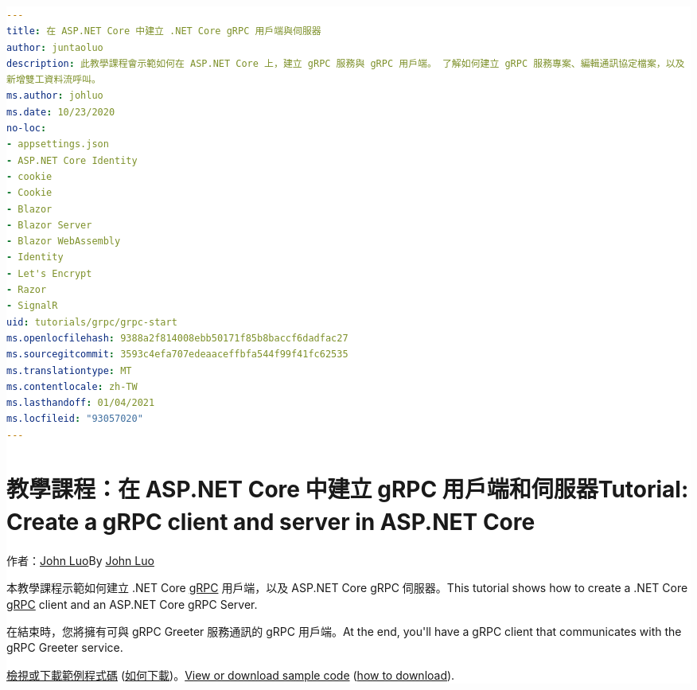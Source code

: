 ```yaml
---
title: 在 ASP.NET Core 中建立 .NET Core gRPC 用戶端與伺服器
author: juntaoluo
description: 此教學課程會示範如何在 ASP.NET Core 上，建立 gRPC 服務與 gRPC 用戶端。 了解如何建立 gRPC 服務專案、編輯通訊協定檔案，以及新增雙工資料流呼叫。
ms.author: johluo
ms.date: 10/23/2020
no-loc:
- appsettings.json
- ASP.NET Core Identity
- cookie
- Cookie
- Blazor
- Blazor Server
- Blazor WebAssembly
- Identity
- Let's Encrypt
- Razor
- SignalR
uid: tutorials/grpc/grpc-start
ms.openlocfilehash: 9388a2f814008ebb50171f85b8baccf6dadfac27
ms.sourcegitcommit: 3593c4efa707edeaaceffbfa544f99f41fc62535
ms.translationtype: MT
ms.contentlocale: zh-TW
ms.lasthandoff: 01/04/2021
ms.locfileid: "93057020"
---
```

# <a name="tutorial-create-a-grpc-client-and-server-in-aspnet-core"></a><span data-ttu-id="d7c11-104">教學課程：在 ASP.NET Core 中建立 gRPC 用戶端和伺服器</span><span class="sxs-lookup"><span data-stu-id="d7c11-104">Tutorial: Create a gRPC client and server in ASP.NET Core</span></span>

<span data-ttu-id="d7c11-105">作者：[John Luo](https://github.com/juntaoluo)</span><span class="sxs-lookup"><span data-stu-id="d7c11-105">By [John Luo](https://github.com/juntaoluo)</span></span>

<span data-ttu-id="d7c11-106">本教學課程示範如何建立 .NET Core [gRPC](https://grpc.io/docs/guides/) 用戶端，以及 ASP.NET Core gRPC 伺服器。</span><span class="sxs-lookup"><span data-stu-id="d7c11-106">This tutorial shows how to create a .NET Core [gRPC](https://grpc.io/docs/guides/) client and an ASP.NET Core gRPC Server.</span></span>

<span data-ttu-id="d7c11-107">在結束時，您將擁有可與 gRPC Greeter 服務通訊的 gRPC 用戶端。</span><span class="sxs-lookup"><span data-stu-id="d7c11-107">At the end, you'll have a gRPC client that communicates with the gRPC Greeter service.</span></span>

<span data-ttu-id="d7c11-108">[檢視或下載範例程式碼](https://github.com/dotnet/AspNetCore.Docs/tree/master/aspnetcore/tutorials/grpc/grpc-start/sample) ([如何下載](xref:index#how-to-download-a-sample))。</span><span class="sxs-lookup"><span data-stu-id="d7c11-108">[View or download sample code](https://github.com/dotnet/AspNetCore.Docs/tree/master/aspnetcore/tutorials/grpc/grpc-start/sample) ([how to download](xref:index#how-to-download-a-sample)).</span></span>
